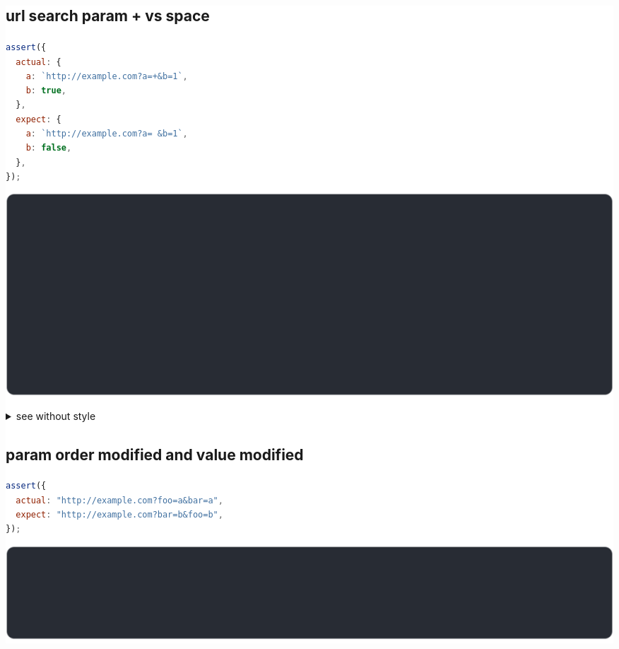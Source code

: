 ## url search param + vs space

```js
assert({
  actual: {
    a: `http://example.com?a=+&b=1`,
    b: true,
  },
  expect: {
    a: `http://example.com?a= &b=1`,
    b: false,
  },
});
```

![img](url/url_search_param_+_vs_space/throw.svg)

<details><summary>see without style</summary></details>


## param order modified and value modified

```js
assert({
  actual: "http://example.com?foo=a&bar=a",
  expect: "http://example.com?bar=b&foo=b",
});
```

![img](url/param_order_modified_and_value_modified/throw.svg)
